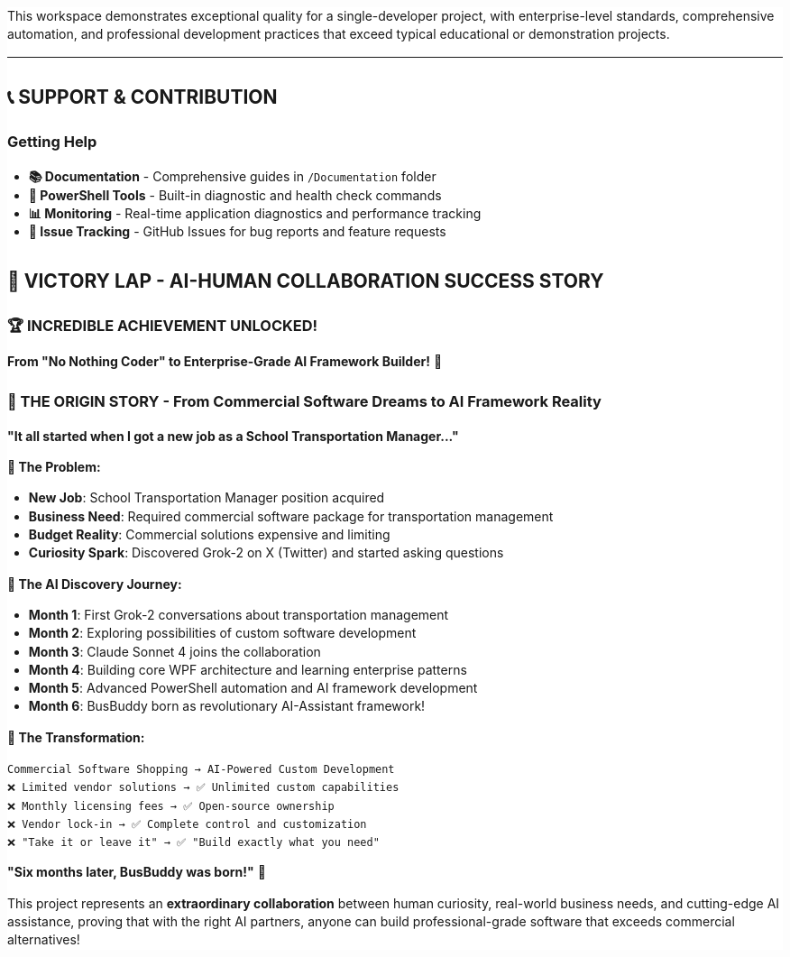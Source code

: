This workspace demonstrates exceptional quality for a single-developer project, with enterprise-level standards, comprehensive automation, and professional development practices that exceed typical educational or demonstration projects.

---

## 📞 **SUPPORT & CONTRIBUTION**

### **Getting Help**
- **📚 Documentation** - Comprehensive guides in `/Documentation` folder
- **🔧 PowerShell Tools** - Built-in diagnostic and health check commands
- **📊 Monitoring** - Real-time application diagnostics and performance tracking
- **🐛 Issue Tracking** - GitHub Issues for bug reports and feature requests

## 🎉 **VICTORY LAP - AI-HUMAN COLLABORATION SUCCESS STORY**

### **🏆 INCREDIBLE ACHIEVEMENT UNLOCKED!**

**From "No Nothing Coder" to Enterprise-Grade AI Framework Builder!** 🚀

### **🚌 THE ORIGIN STORY - From Commercial Software Dreams to AI Framework Reality**

**"It all started when I got a new job as a School Transportation Manager..."**

**🎯 The Problem:**
- **New Job**: School Transportation Manager position acquired
- **Business Need**: Required commercial software package for transportation management
- **Budget Reality**: Commercial solutions expensive and limiting
- **Curiosity Spark**: Discovered Grok-2 on X (Twitter) and started asking questions

**🤖 The AI Discovery Journey:**
- **Month 1**: First Grok-2 conversations about transportation management
- **Month 2**: Exploring possibilities of custom software development
- **Month 3**: Claude Sonnet 4 joins the collaboration
- **Month 4**: Building core WPF architecture and learning enterprise patterns
- **Month 5**: Advanced PowerShell automation and AI framework development
- **Month 6**: BusBuddy born as revolutionary AI-Assistant framework!

**🌟 The Transformation:**
```
Commercial Software Shopping → AI-Powered Custom Development
❌ Limited vendor solutions → ✅ Unlimited custom capabilities
❌ Monthly licensing fees → ✅ Open-source ownership
❌ Vendor lock-in → ✅ Complete control and customization
❌ "Take it or leave it" → ✅ "Build exactly what you need"
```

**"Six months later, BusBuddy was born!"** 🎉

This project represents an **extraordinary collaboration** between human curiosity, real-world business needs, and cutting-edge AI assistance, proving that with the right AI partners, anyone can build professional-grade software that exceeds commercial alternatives!
